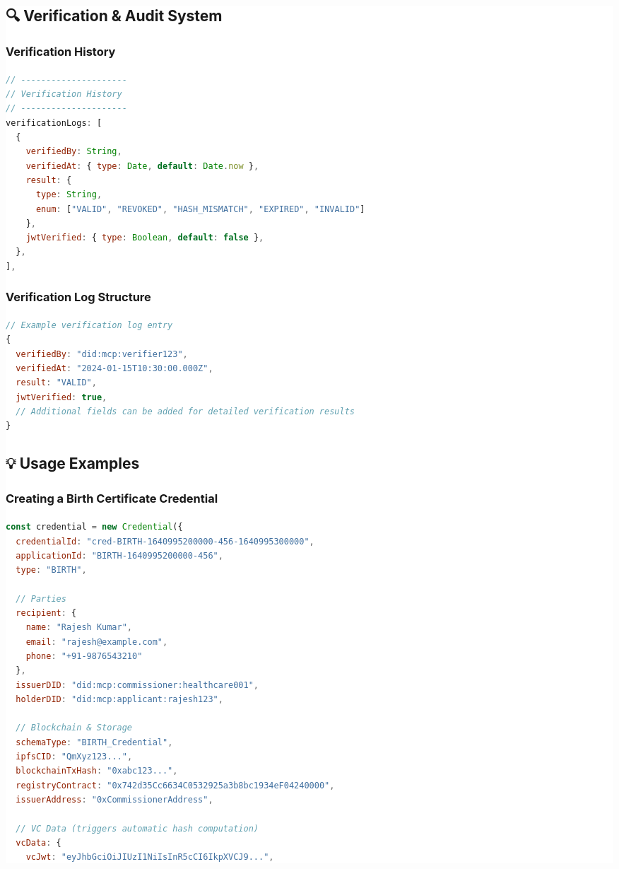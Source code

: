 ## 🔍 Verification & Audit System

### Verification History

```javascript
// ---------------------
// Verification History
// ---------------------
verificationLogs: [
  {
    verifiedBy: String,
    verifiedAt: { type: Date, default: Date.now },
    result: { 
      type: String, 
      enum: ["VALID", "REVOKED", "HASH_MISMATCH", "EXPIRED", "INVALID"] 
    },
    jwtVerified: { type: Boolean, default: false },
  },
],
```

### Verification Log Structure

```javascript
// Example verification log entry
{
  verifiedBy: "did:mcp:verifier123",
  verifiedAt: "2024-01-15T10:30:00.000Z",
  result: "VALID",
  jwtVerified: true,
  // Additional fields can be added for detailed verification results
}
```

## 💡 Usage Examples

### Creating a Birth Certificate Credential

```javascript
const credential = new Credential({
  credentialId: "cred-BIRTH-1640995200000-456-1640995300000",
  applicationId: "BIRTH-1640995200000-456",
  type: "BIRTH",
  
  // Parties
  recipient: {
    name: "Rajesh Kumar",
    email: "rajesh@example.com",
    phone: "+91-9876543210"
  },
  issuerDID: "did:mcp:commissioner:healthcare001",
  holderDID: "did:mcp:applicant:rajesh123",
  
  // Blockchain & Storage
  schemaType: "BIRTH_Credential",
  ipfsCID: "QmXyz123...",
  blockchainTxHash: "0xabc123...",
  registryContract: "0x742d35Cc6634C0532925a3b8bc1934eF04240000",
  issuerAddress: "0xCommissionerAddress",
  
  // VC Data (triggers automatic hash computation)
  vcData: {
    vcJwt: "eyJhbGciOiJIUzI1NiIsInR5cCI6IkpXVCJ9...",
```